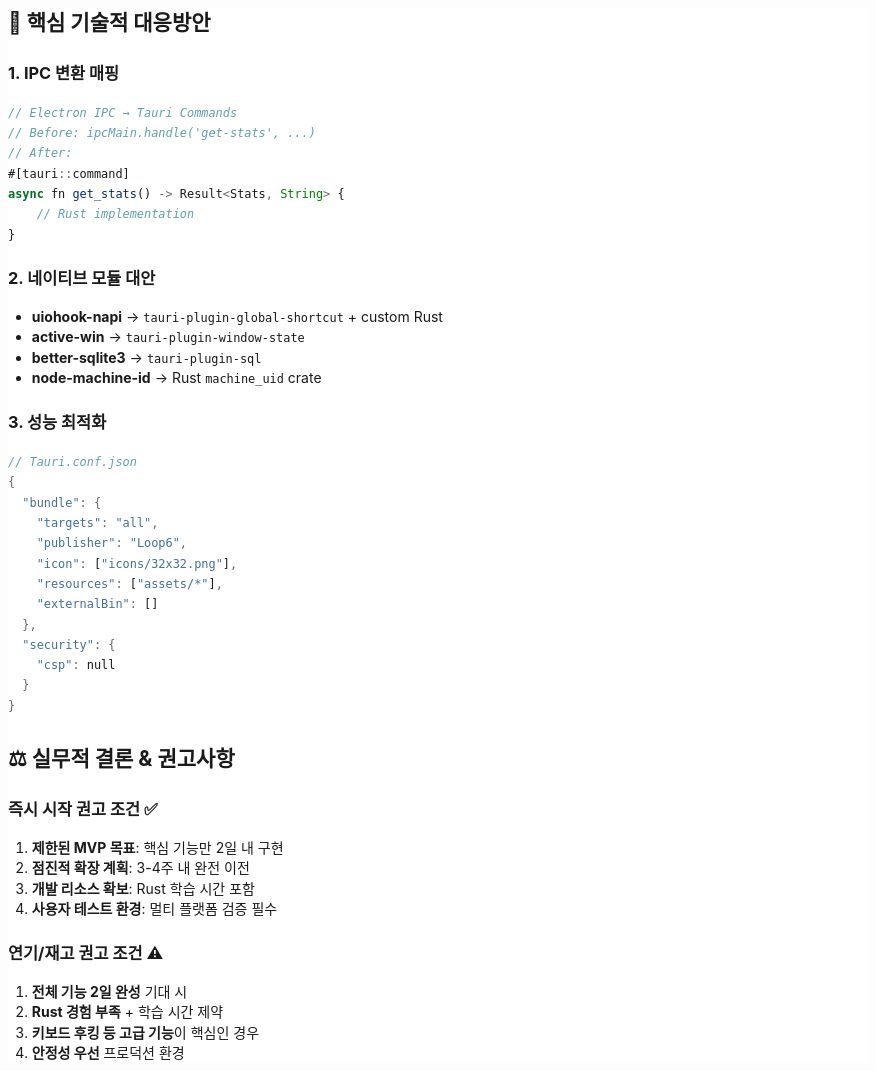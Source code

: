 ## 🔧 핵심 기술적 대응방안

### 1. IPC 변환 매핑
```typescript
// Electron IPC → Tauri Commands
// Before: ipcMain.handle('get-stats', ...)
// After: 
#[tauri::command]
async fn get_stats() -> Result<Stats, String> {
    // Rust implementation
}
```

### 2. 네이티브 모듈 대안
- **uiohook-napi** → `tauri-plugin-global-shortcut` + custom Rust
- **active-win** → `tauri-plugin-window-state`
- **better-sqlite3** → `tauri-plugin-sql`
- **node-machine-id** → Rust `machine_uid` crate

### 3. 성능 최적화
```rust
// Tauri.conf.json
{
  "bundle": {
    "targets": "all",
    "publisher": "Loop6",
    "icon": ["icons/32x32.png"],
    "resources": ["assets/*"],
    "externalBin": []
  },
  "security": {
    "csp": null
  }
}
```

## ⚖️ 실무적 결론 & 권고사항

### 즉시 시작 권고 조건 ✅
1. **제한된 MVP 목표**: 핵심 기능만 2일 내 구현
2. **점진적 확장 계획**: 3-4주 내 완전 이전
3. **개발 리소스 확보**: Rust 학습 시간 포함
4. **사용자 테스트 환경**: 멀티 플랫폼 검증 필수

### 연기/재고 권고 조건 ⚠️
1. **전체 기능 2일 완성** 기대 시
2. **Rust 경험 부족** + 학습 시간 제약
3. **키보드 후킹 등 고급 기능**이 핵심인 경우
4. **안정성 우선** 프로덕션 환경
